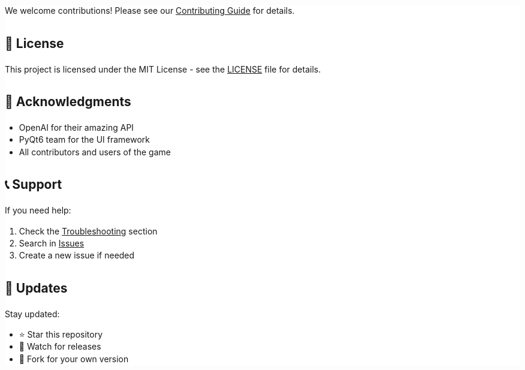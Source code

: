 We welcome contributions! Please see our [Contributing Guide](CONTRIBUTING.md) for details.

## 📝 License

This project is licensed under the MIT License - see the [LICENSE](LICENSE) file for details.

## 🙏 Acknowledgments

- OpenAI for their amazing API
- PyQt6 team for the UI framework
- All contributors and users of the game

## 📞 Support

If you need help:
1. Check the [Troubleshooting](#troubleshooting) section
2. Search in [Issues](../../issues)
3. Create a new issue if needed

## 🔄 Updates

Stay updated:
- ⭐ Star this repository
- 👀 Watch for releases
- 🍴 Fork for your own version 
